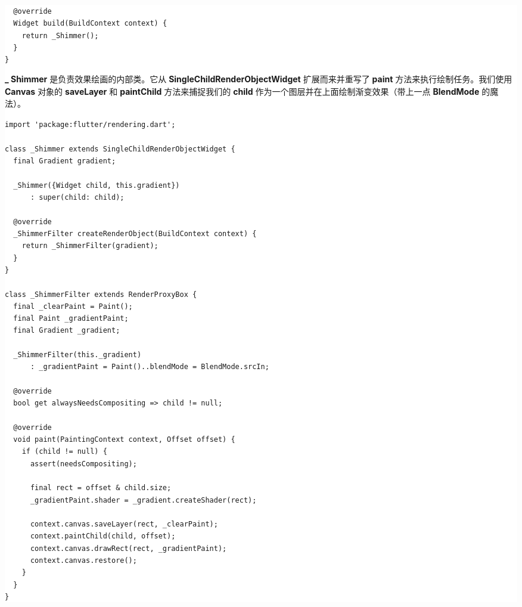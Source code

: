 ```
  @override
  Widget build(BuildContext context) {
    return _Shimmer();
  }
}
```

**_ Shimmer** 是负责效果绘画的内部类。它从 **SingleChildRenderObjectWidget** 扩展而来并重写了 **paint** 方法来执行绘制任务。我们使用 **Canvas** 对象的 **saveLayer** 和 **paintChild** 方法来捕捉我们的 **child** 作为一个图层并在上面绘制渐变效果（带上一点 **BlendMode** 的魔法）。

```
import 'package:flutter/rendering.dart';

class _Shimmer extends SingleChildRenderObjectWidget {
  final Gradient gradient;

  _Shimmer({Widget child, this.gradient})
      : super(child: child);

  @override
  _ShimmerFilter createRenderObject(BuildContext context) {
    return _ShimmerFilter(gradient);
  }
}

class _ShimmerFilter extends RenderProxyBox {
  final _clearPaint = Paint();
  final Paint _gradientPaint;
  final Gradient _gradient;

  _ShimmerFilter(this._gradient)
      : _gradientPaint = Paint()..blendMode = BlendMode.srcIn;

  @override
  bool get alwaysNeedsCompositing => child != null;
  
  @override
  void paint(PaintingContext context, Offset offset) {
    if (child != null) {
      assert(needsCompositing);

      final rect = offset & child.size;
      _gradientPaint.shader = _gradient.createShader(rect);

      context.canvas.saveLayer(rect, _clearPaint);
      context.paintChild(child, offset);
      context.canvas.drawRect(rect, _gradientPaint);
      context.canvas.restore();
    }
  }
}
```
